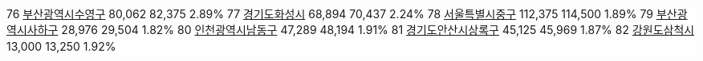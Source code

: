   <tr class="item">
    <td>76</td>
    <td><a href="/apt/부산광역시수영구">부산광역시수영구</a></td>
    <td>80,062</td>
    <td>82,375</td>
    <td>2.89%</td>
  </tr>

  <tr class="item">
    <td>77</td>
    <td><a href="/apt/경기도화성시">경기도화성시</a></td>
    <td>68,894</td>
    <td>70,437</td>
    <td>2.24%</td>
  </tr>

  <tr class="item">
    <td>78</td>
    <td><a href="/apt/서울특별시중구">서울특별시중구</a></td>
    <td>112,375</td>
    <td>114,500</td>
    <td>1.89%</td>
  </tr>

  <tr class="item">
    <td>79</td>
    <td><a href="/apt/부산광역시사하구">부산광역시사하구</a></td>
    <td>28,976</td>
    <td>29,504</td>
    <td>1.82%</td>
  </tr>

  <tr class="item">
    <td>80</td>
    <td><a href="/apt/인천광역시남동구">인천광역시남동구</a></td>
    <td>47,289</td>
    <td>48,194</td>
    <td>1.91%</td>
  </tr>

  <tr class="item">
    <td>81</td>
    <td><a href="/apt/경기도안산시상록구">경기도안산시상록구</a></td>
    <td>45,125</td>
    <td>45,969</td>
    <td>1.87%</td>
  </tr>

  <tr class="item">
    <td>82</td>
    <td><a href="/apt/강원도삼척시">강원도삼척시</a></td>
    <td>13,000</td>
    <td>13,250</td>
    <td>1.92%</td>
  </tr>
